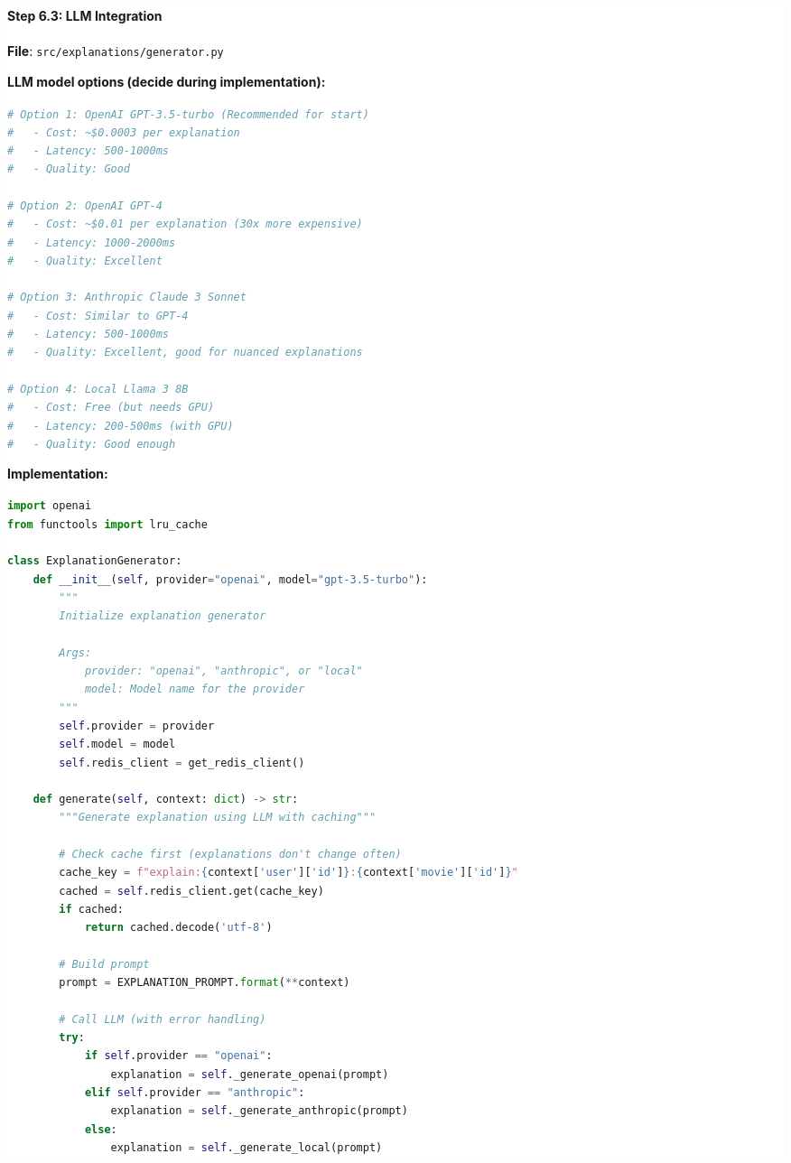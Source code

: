 #### Step 6.3: LLM Integration
**File**: `src/explanations/generator.py`

**LLM model options (decide during implementation):**
```python
# Option 1: OpenAI GPT-3.5-turbo (Recommended for start)
#   - Cost: ~$0.0003 per explanation
#   - Latency: 500-1000ms
#   - Quality: Good

# Option 2: OpenAI GPT-4
#   - Cost: ~$0.01 per explanation (30x more expensive)
#   - Latency: 1000-2000ms
#   - Quality: Excellent

# Option 3: Anthropic Claude 3 Sonnet
#   - Cost: Similar to GPT-4
#   - Latency: 500-1000ms
#   - Quality: Excellent, good for nuanced explanations

# Option 4: Local Llama 3 8B
#   - Cost: Free (but needs GPU)
#   - Latency: 200-500ms (with GPU)
#   - Quality: Good enough
```

**Implementation:**
```python
import openai
from functools import lru_cache

class ExplanationGenerator:
    def __init__(self, provider="openai", model="gpt-3.5-turbo"):
        """
        Initialize explanation generator

        Args:
            provider: "openai", "anthropic", or "local"
            model: Model name for the provider
        """
        self.provider = provider
        self.model = model
        self.redis_client = get_redis_client()

    def generate(self, context: dict) -> str:
        """Generate explanation using LLM with caching"""

        # Check cache first (explanations don't change often)
        cache_key = f"explain:{context['user']['id']}:{context['movie']['id']}"
        cached = self.redis_client.get(cache_key)
        if cached:
            return cached.decode('utf-8')

        # Build prompt
        prompt = EXPLANATION_PROMPT.format(**context)

        # Call LLM (with error handling)
        try:
            if self.provider == "openai":
                explanation = self._generate_openai(prompt)
            elif self.provider == "anthropic":
                explanation = self._generate_anthropic(prompt)
            else:
                explanation = self._generate_local(prompt)

```